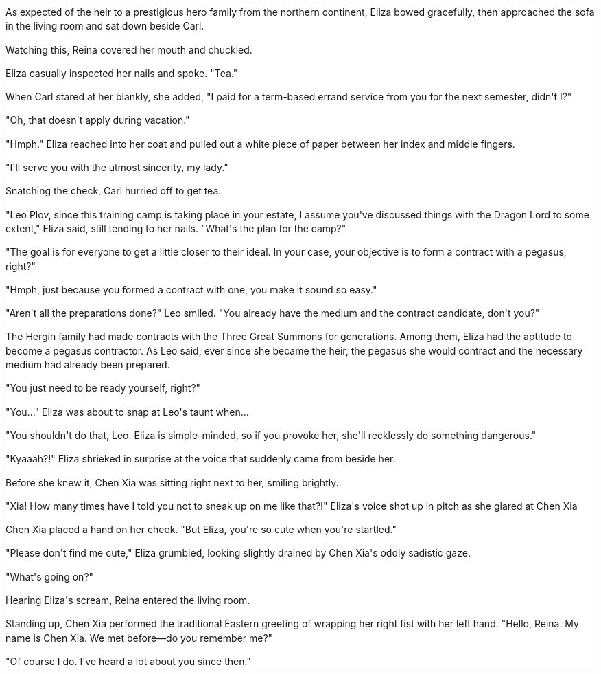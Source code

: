 As expected of the heir to a prestigious hero family from the northern continent, Eliza bowed gracefully, then approached the sofa in the living room and sat down beside Carl.

Watching this, Reina covered her mouth and chuckled.

Eliza casually inspected her nails and spoke. "Tea."

When Carl stared at her blankly, she added, "I paid for a term-based errand service from you for the next semester, didn't I?"

"Oh, that doesn't apply during vacation."

"Hmph." Eliza reached into her coat and pulled out a white piece of paper between her index and middle fingers.

"I'll serve you with the utmost sincerity, my lady."

Snatching the check, Carl hurried off to get tea.

"Leo Plov, since this training camp is taking place in your estate, I assume you've discussed things with the Dragon Lord to some extent," Eliza said, still tending to her nails. "What's the plan for the camp?"

"The goal is for everyone to get a little closer to their ideal. In your case, your objective is to form a contract with a pegasus, right?"

"Hmph, just because you formed a contract with one, you make it sound so easy."

"Aren't all the preparations done?" Leo smiled. "You already have the medium and the contract candidate, don't you?"

The Hergin family had made contracts with the Three Great Summons for generations. Among them, Eliza had the aptitude to become a pegasus contractor. As Leo said, ever since she became the heir, the pegasus she would contract and the necessary medium had already been prepared.

"You just need to be ready yourself, right?"

"You..." Eliza was about to snap at Leo's taunt when...

"You shouldn't do that, Leo. Eliza is simple-minded, so if you provoke her, she'll recklessly do something dangerous."

"Kyaaah?!" Eliza shrieked in surprise at the voice that suddenly came from beside her. 

Before she knew it, Chen Xia was sitting right next to her, smiling brightly.

"Xia! How many times have I told you not to sneak up on me like that?!" Eliza's voice shot up in pitch as she glared at Chen Xia

Chen Xia placed a hand on her cheek. "But Eliza, you're so cute when you're startled."

"Please don't find me cute," Eliza grumbled, looking slightly drained by Chen Xia's oddly sadistic gaze.

"What's going on?"

Hearing Eliza's scream, Reina entered the living room.

Standing up, Chen Xia performed the traditional Eastern greeting of wrapping her right fist with her left hand. "Hello, Reina. My name is Chen Xia. We met before—do you remember me?"

"Of course I do. I've heard a lot about you since then."
